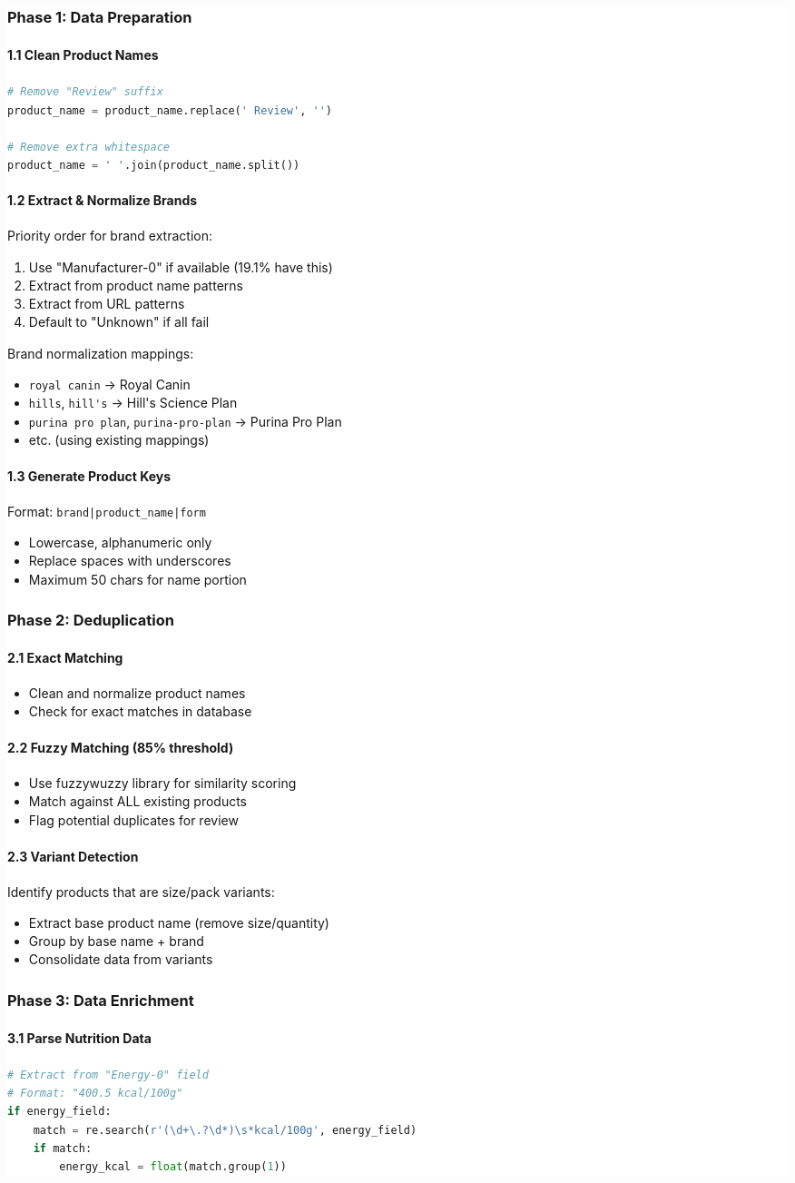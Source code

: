 ### Phase 1: Data Preparation

#### 1.1 Clean Product Names
```python
# Remove "Review" suffix
product_name = product_name.replace(' Review', '')

# Remove extra whitespace
product_name = ' '.join(product_name.split())
```

#### 1.2 Extract & Normalize Brands
Priority order for brand extraction:
1. Use "Manufacturer-0" if available (19.1% have this)
2. Extract from product name patterns
3. Extract from URL patterns
4. Default to "Unknown" if all fail

Brand normalization mappings:
- `royal canin` → Royal Canin
- `hills`, `hill's` → Hill's Science Plan
- `purina pro plan`, `purina-pro-plan` → Purina Pro Plan
- etc. (using existing mappings)

#### 1.3 Generate Product Keys
Format: `brand|product_name|form`
- Lowercase, alphanumeric only
- Replace spaces with underscores
- Maximum 50 chars for name portion

### Phase 2: Deduplication

#### 2.1 Exact Matching
- Clean and normalize product names
- Check for exact matches in database

#### 2.2 Fuzzy Matching (85% threshold)
- Use fuzzywuzzy library for similarity scoring
- Match against ALL existing products
- Flag potential duplicates for review

#### 2.3 Variant Detection
Identify products that are size/pack variants:
- Extract base product name (remove size/quantity)
- Group by base name + brand
- Consolidate data from variants

### Phase 3: Data Enrichment

#### 3.1 Parse Nutrition Data
```python
# Extract from "Energy-0" field
# Format: "400.5 kcal/100g"
if energy_field:
    match = re.search(r'(\d+\.?\d*)\s*kcal/100g', energy_field)
    if match:
        energy_kcal = float(match.group(1))
```
